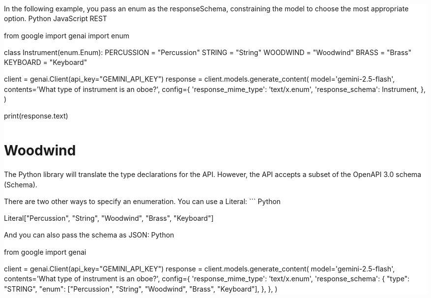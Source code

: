 In the following example, you pass an enum as the responseSchema, constraining the model to choose the most appropriate option.
Python
JavaScript
REST

from google import genai
import enum

class Instrument(enum.Enum):
  PERCUSSION = "Percussion"
  STRING = "String"
  WOODWIND = "Woodwind"
  BRASS = "Brass"
  KEYBOARD = "Keyboard"

client = genai.Client(api_key="GEMINI_API_KEY")
response = client.models.generate_content(
    model='gemini-2.5-flash',
    contents='What type of instrument is an oboe?',
    config={
        'response_mime_type': 'text/x.enum',
        'response_schema': Instrument,
    },
)

print(response.text)
# Woodwind

The Python library will translate the type declarations for the API. However, the API accepts a subset of the OpenAPI 3.0 schema (Schema).

There are two other ways to specify an enumeration. You can use a Literal: ```
Python

Literal["Percussion", "String", "Woodwind", "Brass", "Keyboard"]

And you can also pass the schema as JSON:
Python

from google import genai

client = genai.Client(api_key="GEMINI_API_KEY")
response = client.models.generate_content(
    model='gemini-2.5-flash',
    contents='What type of instrument is an oboe?',
    config={
        'response_mime_type': 'text/x.enum',
        'response_schema': {
            "type": "STRING",
            "enum": ["Percussion", "String", "Woodwind", "Brass", "Keyboard"],
        },
    },
)
